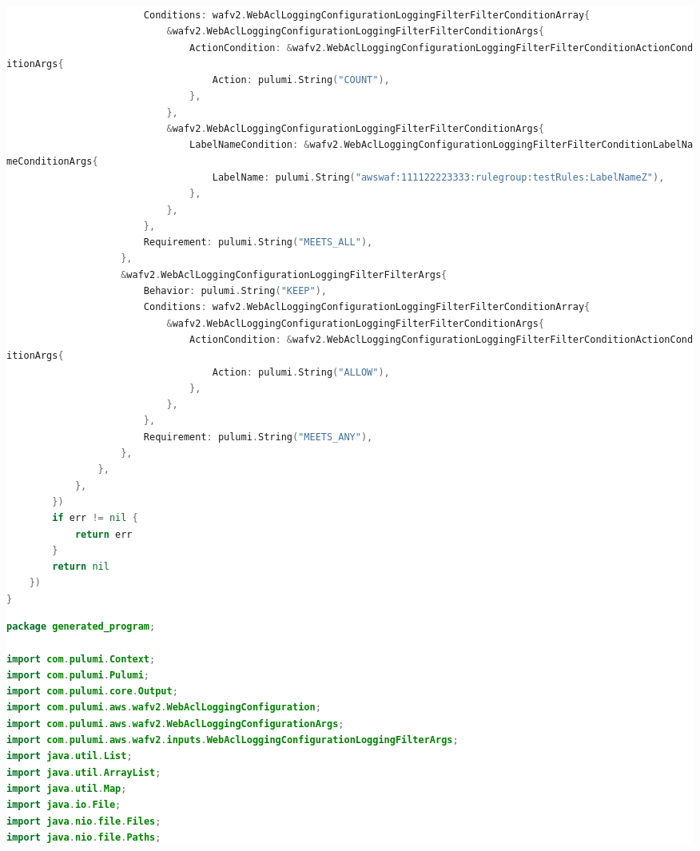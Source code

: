 ```go
						Conditions: wafv2.WebAclLoggingConfigurationLoggingFilterFilterConditionArray{
							&wafv2.WebAclLoggingConfigurationLoggingFilterFilterConditionArgs{
								ActionCondition: &wafv2.WebAclLoggingConfigurationLoggingFilterFilterConditionActionConditionArgs{
									Action: pulumi.String("COUNT"),
								},
							},
							&wafv2.WebAclLoggingConfigurationLoggingFilterFilterConditionArgs{
								LabelNameCondition: &wafv2.WebAclLoggingConfigurationLoggingFilterFilterConditionLabelNameConditionArgs{
									LabelName: pulumi.String("awswaf:111122223333:rulegroup:testRules:LabelNameZ"),
								},
							},
						},
						Requirement: pulumi.String("MEETS_ALL"),
					},
					&wafv2.WebAclLoggingConfigurationLoggingFilterFilterArgs{
						Behavior: pulumi.String("KEEP"),
						Conditions: wafv2.WebAclLoggingConfigurationLoggingFilterFilterConditionArray{
							&wafv2.WebAclLoggingConfigurationLoggingFilterFilterConditionArgs{
								ActionCondition: &wafv2.WebAclLoggingConfigurationLoggingFilterFilterConditionActionConditionArgs{
									Action: pulumi.String("ALLOW"),
								},
							},
						},
						Requirement: pulumi.String("MEETS_ANY"),
					},
				},
			},
		})
		if err != nil {
			return err
		}
		return nil
	})
}
```


</pulumi-choosable>
</div>


<div>
<pulumi-choosable type="language" values="java">

```java
package generated_program;

import com.pulumi.Context;
import com.pulumi.Pulumi;
import com.pulumi.core.Output;
import com.pulumi.aws.wafv2.WebAclLoggingConfiguration;
import com.pulumi.aws.wafv2.WebAclLoggingConfigurationArgs;
import com.pulumi.aws.wafv2.inputs.WebAclLoggingConfigurationLoggingFilterArgs;
import java.util.List;
import java.util.ArrayList;
import java.util.Map;
import java.io.File;
import java.nio.file.Files;
import java.nio.file.Paths;
```